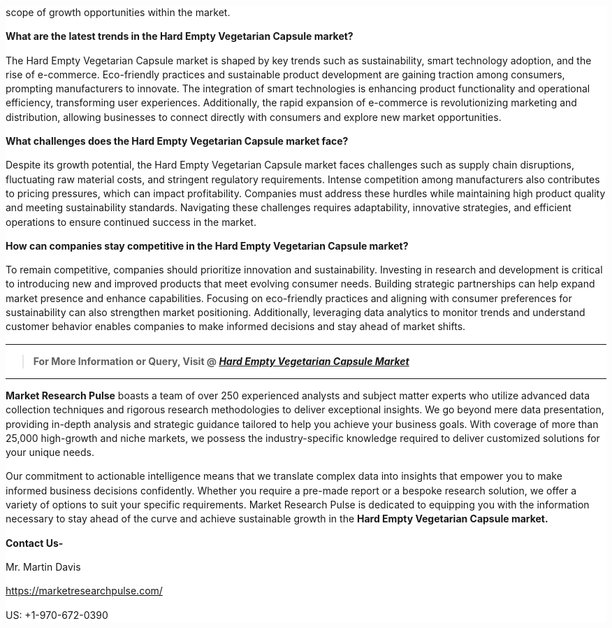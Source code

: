 scope of growth opportunities within the market.</p><p><strong>What are the latest trends in the Hard Empty Vegetarian Capsule market?</strong></p><p>The Hard Empty Vegetarian Capsule market is shaped by key trends such as sustainability, smart technology adoption, and the rise of e-commerce. Eco-friendly practices and sustainable product development are gaining traction among consumers, prompting manufacturers to innovate. The integration of smart technologies is enhancing product functionality and operational efficiency, transforming user experiences. Additionally, the rapid expansion of e-commerce is revolutionizing marketing and distribution, allowing businesses to connect directly with consumers and explore new market opportunities.</p><p><strong>What challenges does the Hard Empty Vegetarian Capsule market face?</strong></p><p>Despite its growth potential, the Hard Empty Vegetarian Capsule market faces challenges such as supply chain disruptions, fluctuating raw material costs, and stringent regulatory requirements. Intense competition among manufacturers also contributes to pricing pressures, which can impact profitability. Companies must address these hurdles while maintaining high product quality and meeting sustainability standards. Navigating these challenges requires adaptability, innovative strategies, and efficient operations to ensure continued success in the market.</p><p><strong>How can companies stay competitive in the Hard Empty Vegetarian Capsule market?</strong></p><p>To remain competitive, companies should prioritize innovation and sustainability. Investing in research and development is critical to introducing new and improved products that meet evolving consumer needs. Building strategic partnerships can help expand market presence and enhance capabilities. Focusing on eco-friendly practices and aligning with consumer preferences for sustainability can also strengthen market positioning. Additionally, leveraging data analytics to monitor trends and understand customer behavior enables companies to make informed decisions and stay ahead of market shifts.</p><hr /><blockquote><p><strong>For More Information or Query, Visit @&nbsp;<em><a href="https://marketresearchpulse.com/report/138578/hard-empty-vegetarian-capsule-market?utm_source=Linkedin&utm_medium=028">Hard Empty Vegetarian Capsule Market</a></em></strong></p></blockquote><hr /><p><strong>Market Research Pulse</strong> boasts a team of over 250 experienced analysts and subject matter experts who utilize advanced data collection techniques and rigorous research methodologies to deliver exceptional insights. We go beyond mere data presentation, providing in-depth analysis and strategic guidance tailored to help you achieve your business goals. With coverage of more than 25,000 high-growth and niche markets, we possess the industry-specific knowledge required to deliver customized solutions for your unique needs.</p><p>Our commitment to actionable intelligence means that we translate complex data into insights that empower you to make informed business decisions confidently. Whether you require a pre-made report or a bespoke research solution, we offer a variety of options to suit your specific requirements. Market Research Pulse is dedicated to equipping you with the information necessary to stay ahead of the curve and achieve sustainable growth in the <strong>Hard Empty Vegetarian Capsule market.</strong></p><p><strong>Contact Us-</strong></p><p>Mr. Martin Davis</p><p>https://marketresearchpulse.com/</p><p>US: +1-970-672-0390</p>
